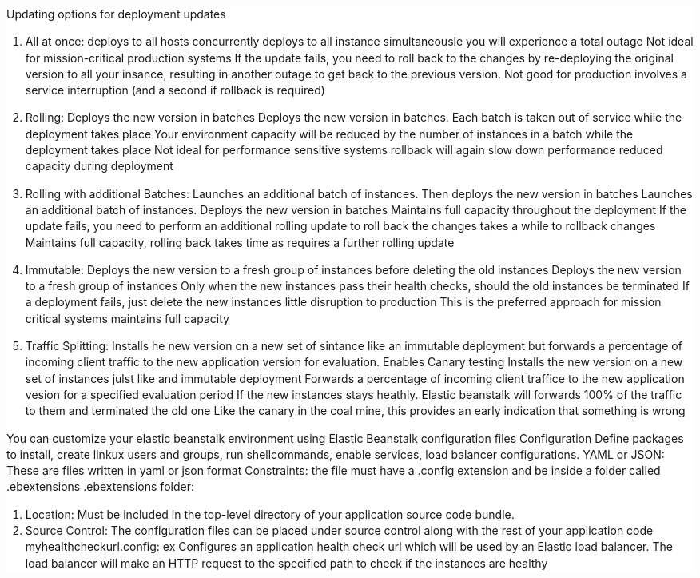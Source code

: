 Updating options for deployment updates
1. All at once: deploys to all hosts concurrently
deploys to all instance simultaneousle
you will experience a total outage
Not ideal for mission-critical production systems
If the update fails, you need to roll back to the changes by re-deploying the original version to all your insance, resulting in another outage to get back to the previous version.
Not good for production
involves a service interruption (and a second if rollback is required)

2. Rolling: Deploys the new version in batches
Deploys the new version in batches. Each batch is taken out of service while the deployment takes place
Your environment capacity will be reduced by the number of instances in a batch while the deployment takes place
Not ideal for performance sensitive systems
rollback will again slow down performance
reduced capacity during deployment

3. Rolling with additional Batches: Launches an additional batch of instances. Then deploys the new version in batches
Launches an additional batch of instances. 
Deploys the new version in batches
Maintains full capacity throughout the deployment
If the update fails, you need to perform an additional rolling update to roll back the changes
takes a while to rollback changes
Maintains full capacity, rolling back takes time as requires a further rolling update

4. Immutable: Deploys the new version to a fresh group of instances before deleting the old instances
Deploys the new version to a fresh group of instances
Only when the new instances pass their health checks, should the old instances be terminated
If a deployment fails, just delete the new instances
little disruption to production
This is the preferred approach for mission critical systems
maintains full capacity


5. Traffic Splitting: Installs he new version on a new set of sintance like an immutable deployment but forwards a percentage of incoming client traffic to the new application version for evaluation.
Enables Canary testing
Installs the new version on a new set of instances julst like and immutable deployment
Forwards a percentage of incoming client traffice to the new application vesion for a specified evaluation period
If the new instances stays heathly. Elastic beanstalk will forwards 100% of the traffic to them and terminated the old one
Like the canary in the coal mine, this provides an early indication that something is wrong


You can customize your elastic beanstalk environment using Elastic Beanstalk configuration files
Configuration Define packages to install, create linkux users and groups, run shellcommands, enable services, load balancer configurations.
YAML or JSON: These are files written in yaml or json format
Constraints: the file must have a .config extension and be inside a folder called .ebextensions
.ebextensions folder:
1. Location: Must be included in the top-level directory of your application source code bundle.
2. Source Control: The configuration files can be placed under source control along with the rest of your application code
myhealthcheckurl.config: ex
Configures an application health check url which will be used by an Elastic load balancer. The load balancer will make an HTTP request to the specified path to check if the instances are healthy
